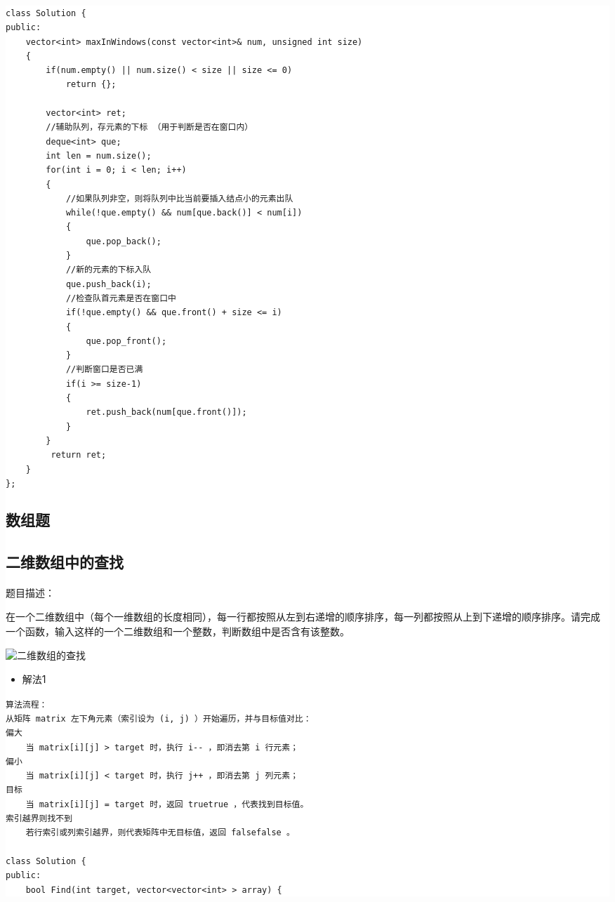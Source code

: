 ```
class Solution {
public:
    vector<int> maxInWindows(const vector<int>& num, unsigned int size)
    {
        if(num.empty() || num.size() < size || size <= 0)
            return {};
        
        vector<int> ret;
        //辅助队列，存元素的下标 （用于判断是否在窗口内）
        deque<int> que;
        int len = num.size();
        for(int i = 0; i < len; i++)
        {
            //如果队列非空，则将队列中比当前要插入结点小的元素出队
            while(!que.empty() && num[que.back()] < num[i])
            {
                que.pop_back();
            }
            //新的元素的下标入队
            que.push_back(i);
            //检查队首元素是否在窗口中
            if(!que.empty() && que.front() + size <= i)
            {
                que.pop_front();
            }
            //判断窗口是否已满
            if(i >= size-1)
            {
                ret.push_back(num[que.front()]);
            }
        }
         return ret;
    }
};
```

## 数组题

## 二维数组中的查找

题目描述：

在一个二维数组中（每个一维数组的长度相同），每一行都按照从左到右递增的顺序排序，每一列都按照从上到下递增的顺序排序。请完成一个函数，输入这样的一个二维数组和一个整数，判断数组中是否含有该整数。

![二维数组的查找](photos/二维数组的查找.png)

* 解法1

```
算法流程：
从矩阵 matrix 左下角元素（索引设为 (i, j) ）开始遍历，并与目标值对比：
偏大
    当 matrix[i][j] > target 时，执行 i-- ，即消去第 i 行元素；
偏小
    当 matrix[i][j] < target 时，执行 j++ ，即消去第 j 列元素；
目标
    当 matrix[i][j] = target 时，返回 truetrue ，代表找到目标值。
索引越界则找不到
    若行索引或列索引越界，则代表矩阵中无目标值，返回 falsefalse 。

class Solution {
public:
    bool Find(int target, vector<vector<int> > array) {
```